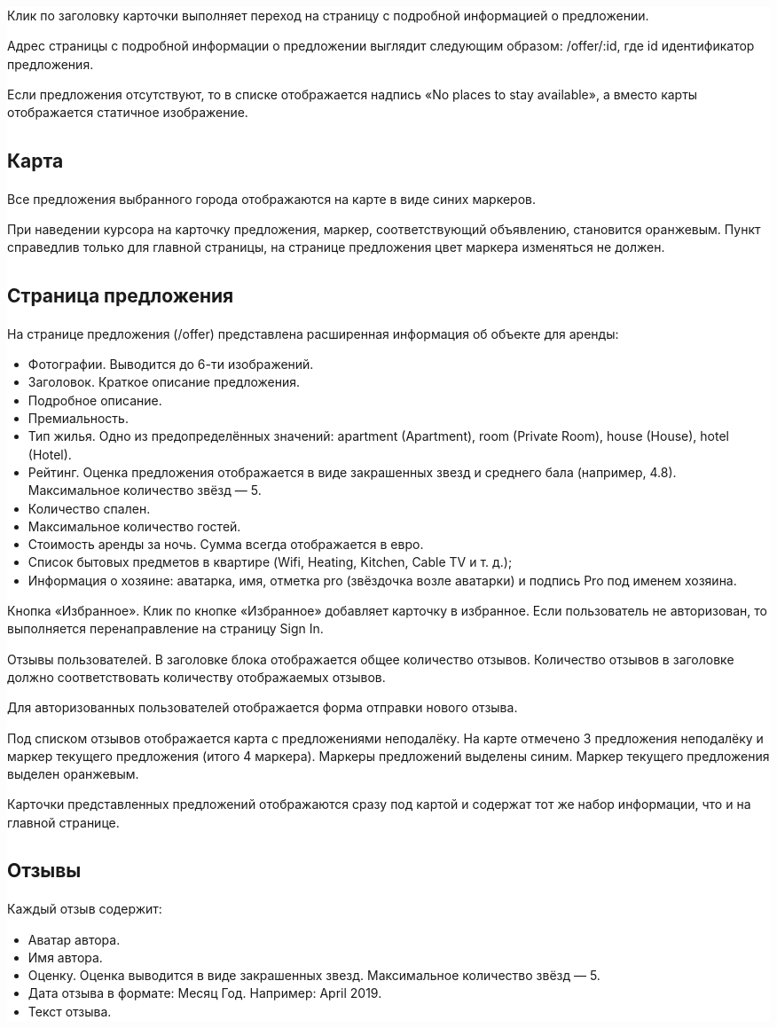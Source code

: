 Клик по заголовку карточки выполняет переход на страницу с подробной информацией о предложении.

Адрес страницы с подробной информации о предложении выглядит следующим образом: /offer/:id, где id идентификатор предложения. 

Если предложения отсутствуют, то в списке отображается надпись «No places to stay available», а вместо карты отображается статичное изображение. 

## Карта
Все предложения выбранного города отображаются на карте в виде синих маркеров.

При наведении курсора на карточку предложения, маркер, соответствующий объявлению, становится оранжевым. Пункт справедлив только для главной страницы, на странице предложения цвет маркера изменяться не должен.

## Страница предложения
На странице предложения (/offer) представлена расширенная информация об объекте для аренды:

 - Фотографии. Выводится до 6-ти изображений.
 - Заголовок. Краткое описание предложения.
 - Подробное описание.
 - Премиальность.
 - Тип жилья. Одно из предопределённых значений: apartment (Apartment), room (Private Room), house (House), hotel (Hotel).
 - Рейтинг. Оценка предложения отображается в виде закрашенных звезд и среднего бала (например, 4.8). Максимальное количество звёзд — 5.
 - Количество спален.
 - Максимальное количество гостей.
 - Стоимость аренды за ночь. Сумма всегда отображается в евро.
 - Список бытовых предметов в квартире (Wifi, Heating, Kitchen, Cable TV и т. д.);
 - Информация о хозяине: аватарка, имя, отметка pro (звёздочка возле аватарки) и подпись Pro под именем хозяина.

Кнопка «Избранное». Клик по кнопке «Избранное» добавляет карточку в избранное. Если пользователь не авторизован, то выполняется перенаправление на страницу Sign In.

Отзывы пользователей. В заголовке блока отображается общее количество отзывов. Количество отзывов в заголовке должно соответствовать количеству отображаемых отзывов.

Для авторизованных пользователей отображается форма отправки нового отзыва.

Под списком отзывов отображается карта с предложениями неподалёку. На карте отмечено 3 предложения неподалёку и маркер текущего предложения (итого 4 маркера). Маркеры предложений выделены синим. Маркер текущего предложения выделен оранжевым.

Карточки представленных предложений отображаются сразу под картой и содержат тот же набор информации, что и на главной странице.

## Отзывы
Каждый отзыв содержит:

 - Аватар автора.
 - Имя автора.
 - Оценку. Оценка выводится в виде закрашенных звезд. Максимальное количество звёзд — 5.
 - Дата отзыва в формате: Месяц Год. Например: April 2019.
 - Текст отзыва.
 